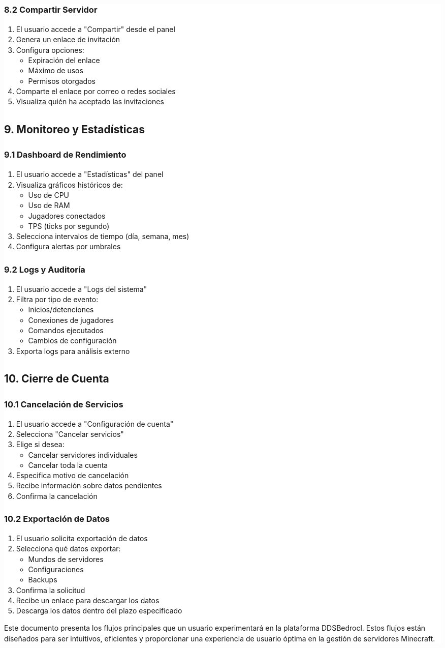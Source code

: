 ### 8.2 Compartir Servidor

1. El usuario accede a "Compartir" desde el panel
2. Genera un enlace de invitación
3. Configura opciones:
   - Expiración del enlace
   - Máximo de usos
   - Permisos otorgados
4. Comparte el enlace por correo o redes sociales
5. Visualiza quién ha aceptado las invitaciones

## 9. Monitoreo y Estadísticas

### 9.1 Dashboard de Rendimiento

1. El usuario accede a "Estadísticas" del panel
2. Visualiza gráficos históricos de:
   - Uso de CPU
   - Uso de RAM
   - Jugadores conectados
   - TPS (ticks por segundo)
3. Selecciona intervalos de tiempo (día, semana, mes)
4. Configura alertas por umbrales

### 9.2 Logs y Auditoría

1. El usuario accede a "Logs del sistema"
2. Filtra por tipo de evento:
   - Inicios/detenciones
   - Conexiones de jugadores
   - Comandos ejecutados
   - Cambios de configuración
3. Exporta logs para análisis externo

## 10. Cierre de Cuenta

### 10.1 Cancelación de Servicios

1. El usuario accede a "Configuración de cuenta"
2. Selecciona "Cancelar servicios"
3. Elige si desea:
   - Cancelar servidores individuales
   - Cancelar toda la cuenta
4. Especifica motivo de cancelación
5. Recibe información sobre datos pendientes
6. Confirma la cancelación

### 10.2 Exportación de Datos

1. El usuario solicita exportación de datos
2. Selecciona qué datos exportar:
   - Mundos de servidores
   - Configuraciones
   - Backups
3. Confirma la solicitud
4. Recibe un enlace para descargar los datos
5. Descarga los datos dentro del plazo especificado

Este documento presenta los flujos principales que un usuario experimentará en la plataforma DDSBedrocl. Estos flujos están diseñados para ser intuitivos, eficientes y proporcionar una experiencia de usuario óptima en la gestión de servidores Minecraft. 
